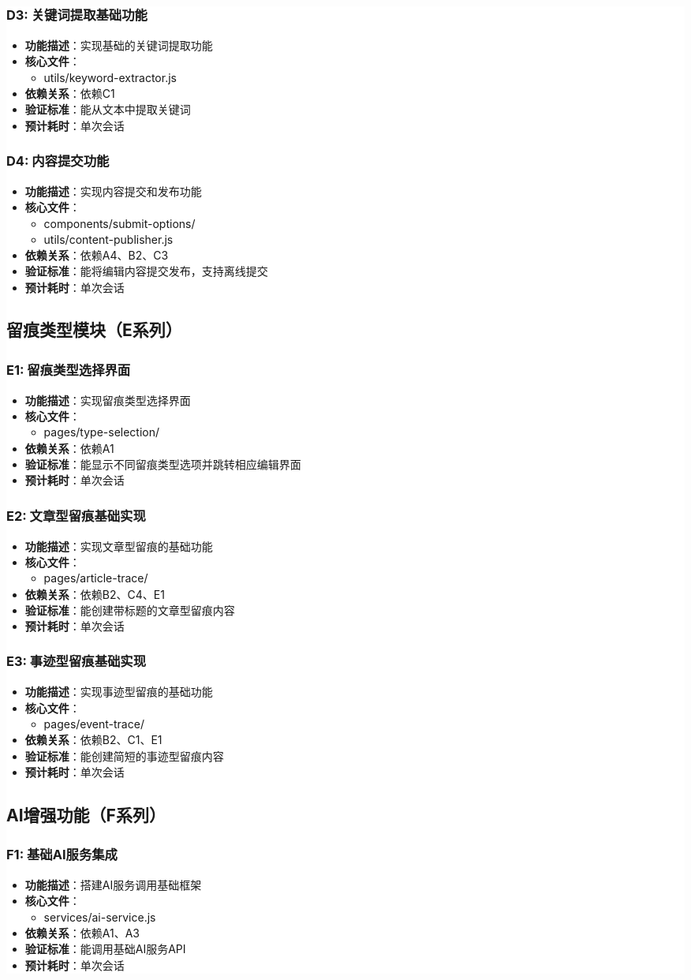 ### D3: 关键词提取基础功能
- **功能描述**：实现基础的关键词提取功能
- **核心文件**：
  - utils/keyword-extractor.js
- **依赖关系**：依赖C1
- **验证标准**：能从文本中提取关键词
- **预计耗时**：单次会话

### D4: 内容提交功能
- **功能描述**：实现内容提交和发布功能
- **核心文件**：
  - components/submit-options/
  - utils/content-publisher.js
- **依赖关系**：依赖A4、B2、C3
- **验证标准**：能将编辑内容提交发布，支持离线提交
- **预计耗时**：单次会话

## 留痕类型模块（E系列）

### E1: 留痕类型选择界面
- **功能描述**：实现留痕类型选择界面
- **核心文件**：
  - pages/type-selection/
- **依赖关系**：依赖A1
- **验证标准**：能显示不同留痕类型选项并跳转相应编辑界面
- **预计耗时**：单次会话

### E2: 文章型留痕基础实现
- **功能描述**：实现文章型留痕的基础功能
- **核心文件**：
  - pages/article-trace/
- **依赖关系**：依赖B2、C4、E1
- **验证标准**：能创建带标题的文章型留痕内容
- **预计耗时**：单次会话

### E3: 事迹型留痕基础实现
- **功能描述**：实现事迹型留痕的基础功能
- **核心文件**：
  - pages/event-trace/
- **依赖关系**：依赖B2、C1、E1
- **验证标准**：能创建简短的事迹型留痕内容
- **预计耗时**：单次会话

## AI增强功能（F系列）

### F1: 基础AI服务集成
- **功能描述**：搭建AI服务调用基础框架
- **核心文件**：
  - services/ai-service.js
- **依赖关系**：依赖A1、A3
- **验证标准**：能调用基础AI服务API
- **预计耗时**：单次会话
